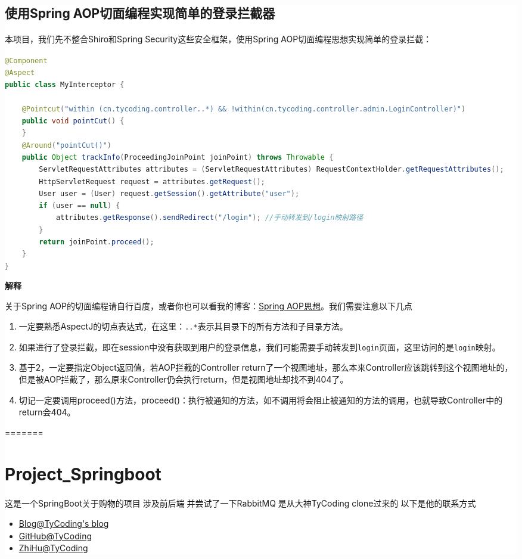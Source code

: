 ## 使用Spring AOP切面编程实现简单的登录拦截器

本项目，我们先不整合Shiro和Spring Security这些安全框架，使用Spring AOP切面编程思想实现简单的登录拦截：

```java
@Component
@Aspect
public class MyInterceptor {

    @Pointcut("within (cn.tycoding.controller..*) && !within(cn.tycoding.controller.admin.LoginController)")
    public void pointCut() {
    }
    @Around("pointCut()")
    public Object trackInfo(ProceedingJoinPoint joinPoint) throws Throwable {
        ServletRequestAttributes attributes = (ServletRequestAttributes) RequestContextHolder.getRequestAttributes();
        HttpServletRequest request = attributes.getRequest();
        User user = (User) request.getSession().getAttribute("user");
        if (user == null) {
            attributes.getResponse().sendRedirect("/login"); //手动转发到/login映射路径
        }
        return joinPoint.proceed();
    }
}
```

**解释**

关于Spring AOP的切面编程请自行百度，或者你也可以看我的博客：[Spring AOP思想](http://tycoding.cn/2018/05/25/Spring-3/)。我们需要注意以下几点

1. 一定要熟悉AspectJ的切点表达式，在这里：`..*`表示其目录下的所有方法和子目录方法。

2. 如果进行了登录拦截，即在session中没有获取到用户的登录信息，我们可能需要手动转发到`login`页面，这里访问的是`login`映射。

3. 基于2，一定要指定Object返回值，若AOP拦截的Controller return了一个视图地址，那么本来Controller应该跳转到这个视图地址的，但是被AOP拦截了，那么原来Controller仍会执行return，但是视图地址却找不到404了。

4. 切记一定要调用proceed()方法，proceed()：执行被通知的方法，如不调用将会阻止被通知的方法的调用，也就导致Controller中的return会404。





=======
# Project_Springboot
这是一个SpringBoot关于购物的项目 涉及前后端 并尝试了一下RabbitMQ 是从大神TyCoding clone过来的
以下是他的联系方式
- [Blog@TyCoding's blog](http://www.tycoding.cn)
- [GitHub@TyCoding](https://github.com/TyCoding)
- [ZhiHu@TyCoding](https://www.zhihu.com/people/tomo-83-82/activities)
